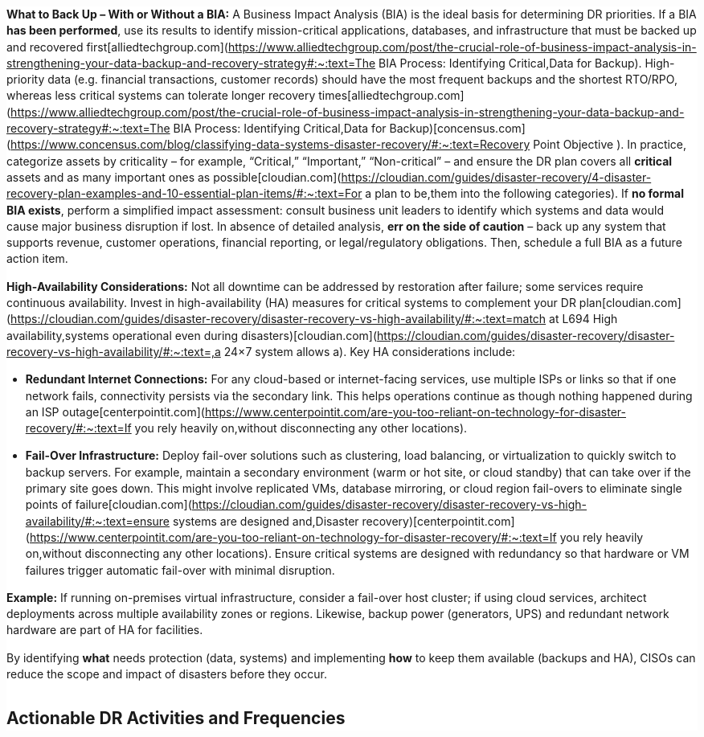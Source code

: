 **What to Back Up – With or Without a BIA:** A Business Impact Analysis (BIA) is the ideal basis for determining DR priorities. If a BIA **has been performed**, use its results to identify mission-critical applications, databases, and infrastructure that must be backed up and recovered first[alliedtechgroup.com](https://www.alliedtechgroup.com/post/the-crucial-role-of-business-impact-analysis-in-strengthening-your-data-backup-and-recovery-strategy#:~:text=The BIA Process: Identifying Critical,Data for Backup). High-priority data (e.g. financial transactions, customer records) should have the most frequent backups and the shortest RTO/RPO, whereas less critical systems can tolerate longer recovery times[alliedtechgroup.com](https://www.alliedtechgroup.com/post/the-crucial-role-of-business-impact-analysis-in-strengthening-your-data-backup-and-recovery-strategy#:~:text=The BIA Process: Identifying Critical,Data for Backup)[concensus.com](https://www.concensus.com/blog/classifying-data-systems-disaster-recovery/#:~:text=Recovery Point Objective ). In practice, categorize assets by criticality – for example, “Critical,” “Important,” “Non-critical” – and ensure the DR plan covers all **critical** assets and as many important ones as possible[cloudian.com](https://cloudian.com/guides/disaster-recovery/4-disaster-recovery-plan-examples-and-10-essential-plan-items/#:~:text=For a plan to be,them into the following categories). If **no formal BIA exists**, perform a simplified impact assessment: consult business unit leaders to identify which systems and data would cause major business disruption if lost. In absence of detailed analysis, **err on the side of caution** – back up any system that supports revenue, customer operations, financial reporting, or legal/regulatory obligations. Then, schedule a full BIA as a future action item.

**High-Availability Considerations:** Not all downtime can be addressed by restoration after failure; some services require continuous availability. Invest in high-availability (HA) measures for critical systems to complement your DR plan[cloudian.com](https://cloudian.com/guides/disaster-recovery/disaster-recovery-vs-high-availability/#:~:text=match at L694 High availability,systems operational even during disasters)[cloudian.com](https://cloudian.com/guides/disaster-recovery/disaster-recovery-vs-high-availability/#:~:text=,a 24×7 system allows a). Key HA considerations include:

*   **Redundant Internet Connections:** For any cloud-based or internet-facing services, use multiple ISPs or links so that if one network fails, connectivity persists via the secondary link. This helps operations continue as though nothing happened during an ISP outage[centerpointit.com](https://www.centerpointit.com/are-you-too-reliant-on-technology-for-disaster-recovery/#:~:text=If you rely heavily on,without disconnecting any other locations).
    
*   **Fail-Over Infrastructure:** Deploy fail-over solutions such as clustering, load balancing, or virtualization to quickly switch to backup servers. For example, maintain a secondary environment (warm or hot site, or cloud standby) that can take over if the primary site goes down. This might involve replicated VMs, database mirroring, or cloud region fail-overs to eliminate single points of failure[cloudian.com](https://cloudian.com/guides/disaster-recovery/disaster-recovery-vs-high-availability/#:~:text=ensure systems are designed and,Disaster recovery)[centerpointit.com](https://www.centerpointit.com/are-you-too-reliant-on-technology-for-disaster-recovery/#:~:text=If you rely heavily on,without disconnecting any other locations). Ensure critical systems are designed with redundancy so that hardware or VM failures trigger automatic fail-over with minimal disruption.
    

**Example:** If running on-premises virtual infrastructure, consider a fail-over host cluster; if using cloud services, architect deployments across multiple availability zones or regions. Likewise, backup power (generators, UPS) and redundant network hardware are part of HA for facilities.

By identifying **what** needs protection (data, systems) and implementing **how** to keep them available (backups and HA), CISOs can reduce the scope and impact of disasters before they occur.

Actionable DR Activities and Frequencies
----------------------------------------
